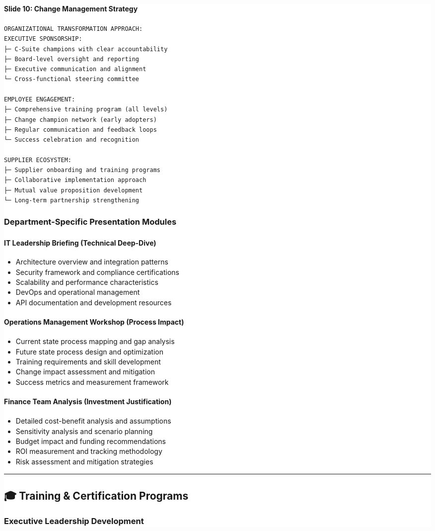 #### **Slide 10: Change Management Strategy**
```
ORGANIZATIONAL TRANSFORMATION APPROACH:
EXECUTIVE SPONSORSHIP:
├─ C-Suite champions with clear accountability
├─ Board-level oversight and reporting
├─ Executive communication and alignment
└─ Cross-functional steering committee

EMPLOYEE ENGAGEMENT:
├─ Comprehensive training program (all levels)
├─ Change champion network (early adopters)
├─ Regular communication and feedback loops
└─ Success celebration and recognition

SUPPLIER ECOSYSTEM:
├─ Supplier onboarding and training programs
├─ Collaborative implementation approach
├─ Mutual value proposition development
└─ Long-term partnership strengthening
```

### **Department-Specific Presentation Modules**

#### **IT Leadership Briefing** (Technical Deep-Dive)
- Architecture overview and integration patterns
- Security framework and compliance certifications
- Scalability and performance characteristics
- DevOps and operational management
- API documentation and development resources

#### **Operations Management Workshop** (Process Impact)
- Current state process mapping and gap analysis
- Future state process design and optimization
- Training requirements and skill development
- Change impact assessment and mitigation
- Success metrics and measurement framework

#### **Finance Team Analysis** (Investment Justification)
- Detailed cost-benefit analysis and assumptions
- Sensitivity analysis and scenario planning
- Budget impact and funding recommendations
- ROI measurement and tracking methodology
- Risk assessment and mitigation strategies

---

## 🎓 **Training & Certification Programs**

### **Executive Leadership Development**
